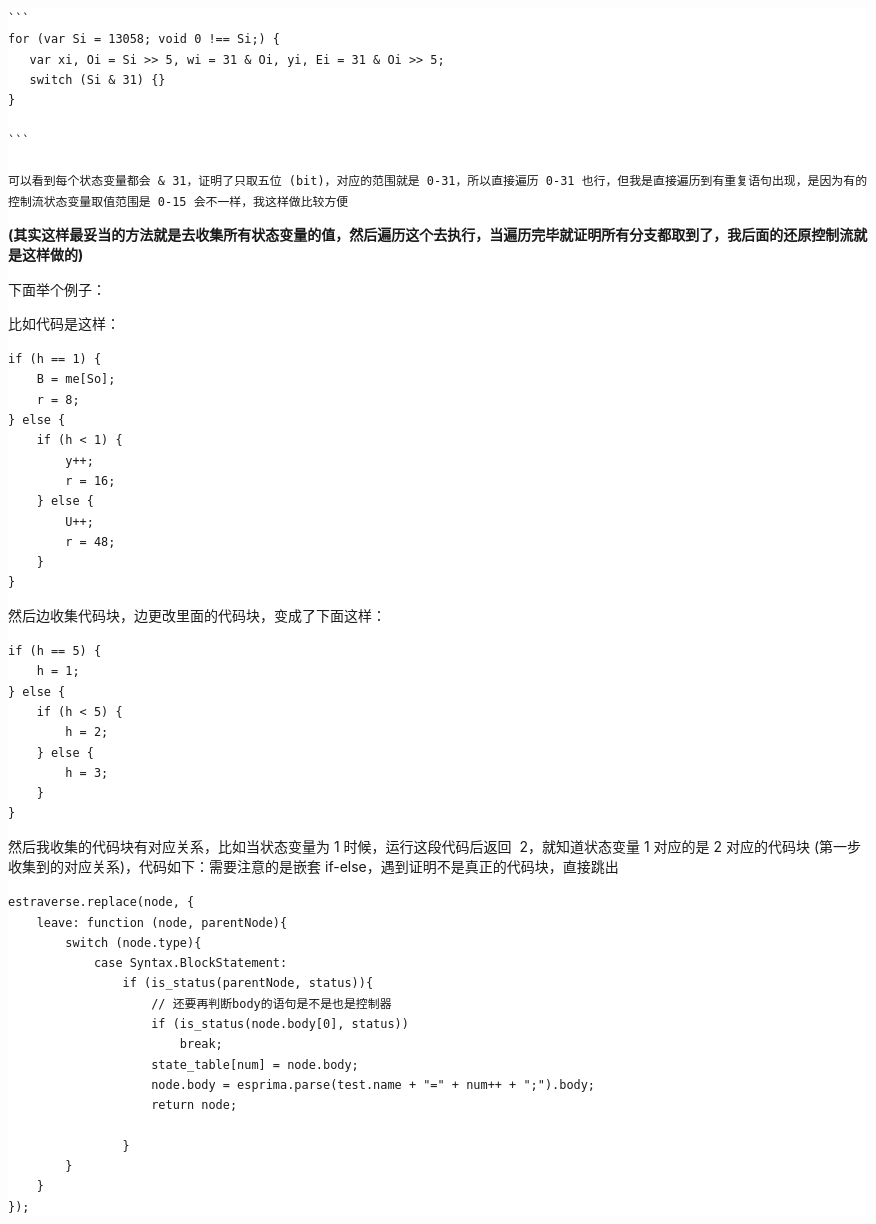     ```
    for (var Si = 13058; void 0 !== Si;) {
       var xi, Oi = Si >> 5, wi = 31 & Oi, yi, Ei = 31 & Oi >> 5;
       switch (Si & 31) {}
    }
    
    ```
    
    可以看到每个状态变量都会 & 31，证明了只取五位 (bit)，对应的范围就是 0-31，所以直接遍历 0-31 也行，但我是直接遍历到有重复语句出现，是因为有的控制流状态变量取值范围是 0-15 会不一样，我这样做比较方便
    

**(其实这样最妥当的方法就是去收集所有状态变量的值，然后遍历这个去执行，当遍历完毕就证明所有分支都取到了，我后面的还原控制流就是这样做的)**

下面举个例子：

比如代码是这样：

```
if (h == 1) {
    B = me[So];
    r = 8;
} else {
    if (h < 1) {
        y++;
        r = 16;
    } else {
        U++;
        r = 48;
    }
}

```

然后边收集代码块，边更改里面的代码块，变成了下面这样：

```
if (h == 5) {
    h = 1;
} else {
    if (h < 5) {
        h = 2;
    } else {
        h = 3;
    }
}

```

然后我收集的代码块有对应关系，比如当状态变量为 1 时候，运行这段代码后返回  2，就知道状态变量 1 对应的是 2 对应的代码块 (第一步收集到的对应关系)，代码如下：需要注意的是嵌套 if-else，遇到证明不是真正的代码块，直接跳出

```
estraverse.replace(node, {
    leave: function (node, parentNode){
        switch (node.type){
            case Syntax.BlockStatement:
                if (is_status(parentNode, status)){
                    // 还要再判断body的语句是不是也是控制器
                    if (is_status(node.body[0], status))
                        break;
                    state_table[num] = node.body;
                    node.body = esprima.parse(test.name + "=" + num++ + ";").body;
                    return node;

                }
        }
    }
});
```